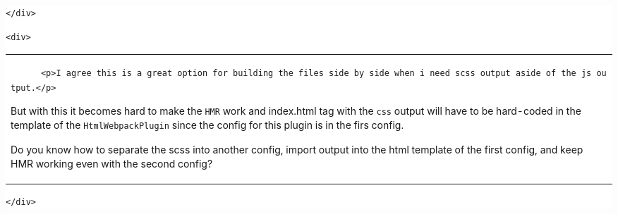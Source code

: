     </div>

  </div>
</div>


</div>

</div>

  
<div>
    
  <div>

  




  
<div>
    
  <div id="issuecomment-227253977">

    



    <div>

      
<task-lists>
<table>
  <tbody>
    <tr>
      <td>

          <p>I agree this is a great option for building the files side by side when i need scss output aside of the js output.</p>
<p>But with this it becomes hard to make the <code>HMR</code> work and index.html tag with the <code>css</code> output will have to be hard-coded in the template of the <code>HtmlWebpackPlugin</code> since the config for this plugin is in the firs config.</p>
<p>Do you know how to separate the scss into another config, import output into the html template of the first config, and keep HMR working even with the second config?</p>
      </td>
    </tr>
  </tbody>
</table>
</task-lists>


        



    </div>

  </div>
</div>


</div>

</div>
